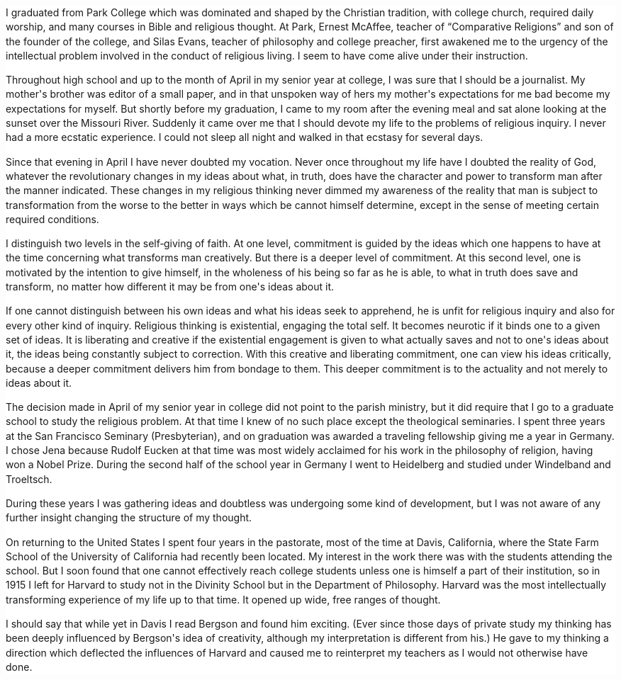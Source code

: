 I graduated from Park College which was dominated and shaped by the Christian tradition, with college church, required daily worship, and many courses in Bible and religious thought. At Park, Ernest McAffee, teacher of “Comparative Religions” and son of the founder of the college, and Silas Evans, teacher of philosophy and college preacher, first awakened me to the urgency of the intellectual problem involved in the conduct of religious living. I seem to have come alive under their instruction.

Throughout high school and up to the month of April in my senior year at college, I was sure that I should be a journalist. My mother's brother was editor of a small paper, and in that unspoken way of hers my mother's expectations for me bad become my expectations for myself. But shortly before my gradua­tion, I came to my room after the evening meal and sat alone looking at the sunset over the Missouri River. Suddenly it came over me that I should devote my life to the problems of reli­gious inquiry. I never had a more ecstatic experience. I could not sleep all night and walked in that ecstasy for several days.

Since that evening in April I have never doubted my vocation. Never once throughout my life have I doubted the reality of God, whatever the revolutionary changes in my ideas about what, in truth, does have the character and power to transform man after the manner indicated. These changes in my religious thinking never dimmed my awareness of the reality that man is subject to transformation from the worse to the better in ways which be cannot himself determine, except in the sense of meet­ing certain required conditions.

I distinguish two levels in the self‑giving of faith. At one level, commitment is guided by the ideas which one happens to have at the time concerning what transforms man creatively. But there is a deeper level of commitment. At this second level, one is motivated by the intention to give himself, in the wholeness of his being so far as he is able, to what in truth does save and transform, no matter how different it may be from one's ideas about it.

If one cannot distinguish between his own ideas and what his ideas seek to apprehend, he is unfit for religious inquiry and also for every other kind of inquiry. Religious thinking is existential, engaging the total self. It becomes neurotic if it binds one to a given set of ideas. It is liberating and creative if the existential engagement is given to what actually saves and not to one's ideas about it, the ideas being constantly subject to correction. With this creative and liberating commitment, one can view his ideas critically, because a deeper commitment delivers him from bond­age to them. This deeper commitment is to the actuality and not merely to ideas about it.

The decision made in April of my senior year in college did not point to the parish ministry, but it did require that I go to a graduate school to study the religious problem. At that time I knew of no such place except the theological seminaries. I spent three years at the San Francisco Seminary (Presbyterian), and on graduation was awarded a traveling fellowship giving me a year in Germany. I chose Jena because Rudolf Eucken at that time was most widely acclaimed for his work in the philosophy of religion, having won a Nobel Prize. During the second half of the school year in Germany I went to Heidelberg and studied under Windelband and Troeltsch.

During these years I was gathering ideas and doubtless was undergoing some kind of development, but I was not aware of any further insight changing the structure of my thought.

On returning to the United States I spent four years in the pastorate, most of the time at Davis, California, where the State Farm School of the University of California had recently been located. My interest in the work there was with the students attending the school. But I soon found that one cannot effec­tively reach college students unless one is himself a part of their institution, so in 1915 I left for Harvard to study not in the Divinity School but in the Department of Philosophy. Harvard was the most intellectually transforming experience of my life up to that time. It opened up wide, free ranges of thought.

I should say that while yet in Davis I read Bergson and found him exciting. (Ever since those days of private study my thinking has been deeply influenced by Bergson's idea of creativity, al­though my interpretation is different from his.) He gave to my thinking a direction which deflected the influences of Harvard and caused me to reinterpret my teachers as I would not other­wise have done.
